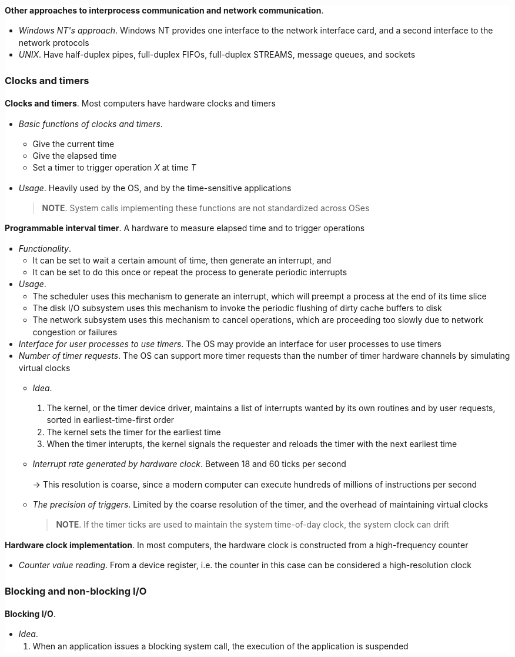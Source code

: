 **Other approaches to interprocess communication and network communication**.
* *Windows NT's approach*. Windows NT provides one interface to the network interface card, and a second interface to the network protocols
* *UNIX*. Have half-duplex pipes, full-duplex FIFOs, full-duplex STREAMS, message queues, and sockets

### Clocks and timers
**Clocks and timers**. Most computers have hardware clocks and timers
* *Basic functions of clocks and timers*.
    * Give the current time
    * Give the elapsed time
    * Set a timer to trigger operation $X$ at time $T$
* *Usage*. Heavily used by the OS, and by the time-sensitive applications

    >**NOTE**. System calls implementing these functions are not standardized across OSes

**Programmable interval timer**. A hardware to measure elapsed time and to trigger operations
* *Functionality*.
    * It can be set to wait a certain amount of time, then generate an interrupt, and
    * It can be set to do this once or repeat the process to generate periodic interrupts
* *Usage*.
    * The scheduler uses this mechanism to generate an interrupt, which will preempt a process at the end of its time slice
    * The disk I/O subsystem uses this mechanism to invoke the periodic flushing of dirty cache buffers to disk
    * The network subsystem uses this mechanism to cancel operations, which are proceeding too slowly due to network congestion or failures
* *Interface for user processes to use timers*. The OS may provide an interface for user processes to use timers 
* *Number of timer requests*. The OS can support more timer requests than the number of timer hardware channels by simulating virtual clocks
    * *Idea*. 
        1. The kernel, or the timer device driver, maintains a list of interrupts wanted by its own routines and by user requests, sorted in earliest-time-first order
        2. The kernel sets the timer for the earliest time
        3. When the timer interupts, the kernel signals the requester and reloads the timer with the next earliest time
    * *Interrupt rate generated by hardware clock*. Between 18 and 60 ticks per second
        
        $\to$ This resolution is coarse, since a modern computer can execute hundreds of millions of instructions per second
    * *The precision of triggers*. Limited by the coarse resolution of the timer, and the overhead of maintaining virtual clocks

        >**NOTE**. If the timer ticks are used to maintain the system time-of-day clock, the system clock can drift
    
**Hardware clock implementation**. In most computers, the hardware clock is constructed from a high-frequency counter
* *Counter value reading*. From a device register, i.e. the counter in this case can be considered a high-resolution clock

### Blocking and non-blocking I/O
**Blocking I/O**. 
* *Idea*.
    1. When an application issues a blocking system call, the execution of the application is suspended
